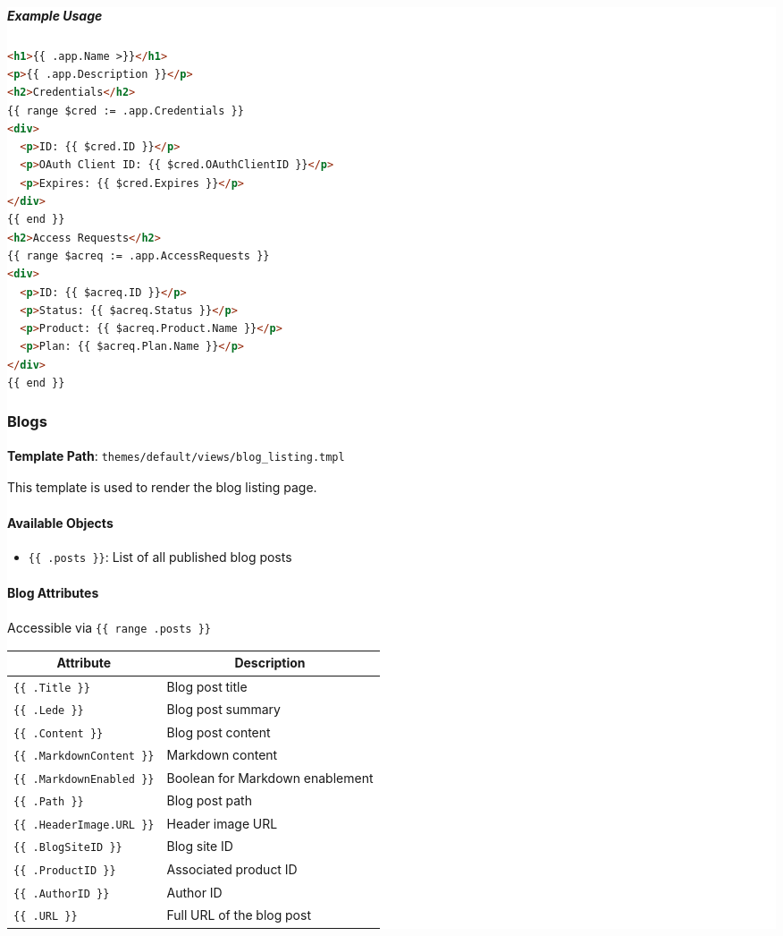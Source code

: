 ##### Example Usage
```html
<h1>{{ .app.Name >}}</h1>
<p>{{ .app.Description }}</p>
<h2>Credentials</h2>
{{ range $cred := .app.Credentials }}
<div>
  <p>ID: {{ $cred.ID }}</p>
  <p>OAuth Client ID: {{ $cred.OAuthClientID }}</p>
  <p>Expires: {{ $cred.Expires }}</p>
</div>
{{ end }}
<h2>Access Requests</h2>
{{ range $acreq := .app.AccessRequests }}
<div>
  <p>ID: {{ $acreq.ID }}</p>
  <p>Status: {{ $acreq.Status }}</p>
  <p>Product: {{ $acreq.Product.Name }}</p>
  <p>Plan: {{ $acreq.Plan.Name }}</p>
</div>
{{ end }}
```

### Blogs

**Template Path**: `themes/default/views/blog_listing.tmpl`

This template is used to render the blog listing page.

#### Available Objects

- `{{ .posts }}`: List of all published blog posts

#### Blog Attributes

Accessible via `{{ range .posts }}`

| Attribute | Description |
|-----------|-------------|
| `{{ .Title }}` | Blog post title |
| `{{ .Lede }}` | Blog post summary |
| `{{ .Content }}` | Blog post content |
| `{{ .MarkdownContent }}` | Markdown content |
| `{{ .MarkdownEnabled }}` | Boolean for Markdown enablement |
| `{{ .Path }}` | Blog post path |
| `{{ .HeaderImage.URL }}` | Header image URL |
| `{{ .BlogSiteID }}` | Blog site ID |
| `{{ .ProductID }}` | Associated product ID |
| `{{ .AuthorID }}` | Author ID |
| `{{ .URL }}` | Full URL of the blog post |
